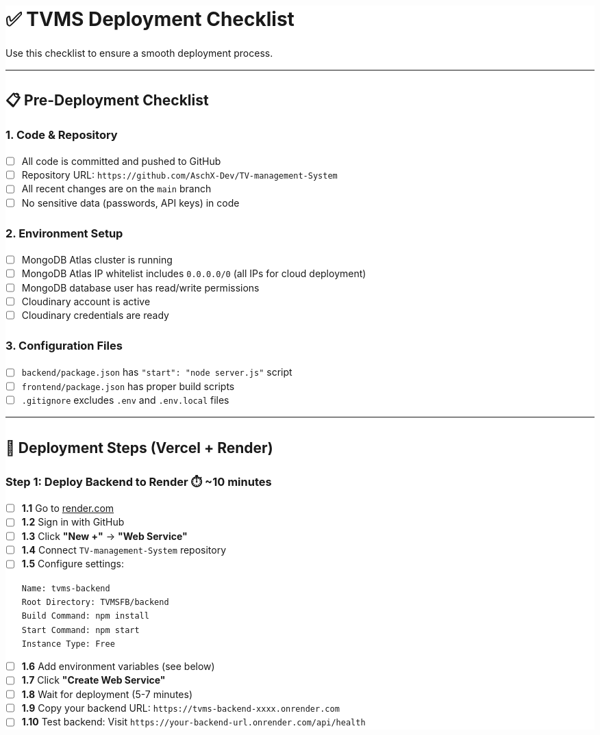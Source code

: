 # ✅ TVMS Deployment Checklist

Use this checklist to ensure a smooth deployment process.

---

## 📋 Pre-Deployment Checklist

### 1. Code & Repository
- [ ] All code is committed and pushed to GitHub
- [ ] Repository URL: `https://github.com/AschX-Dev/TV-management-System`
- [ ] All recent changes are on the `main` branch
- [ ] No sensitive data (passwords, API keys) in code

### 2. Environment Setup
- [ ] MongoDB Atlas cluster is running
- [ ] MongoDB Atlas IP whitelist includes `0.0.0.0/0` (all IPs for cloud deployment)
- [ ] MongoDB database user has read/write permissions
- [ ] Cloudinary account is active
- [ ] Cloudinary credentials are ready

### 3. Configuration Files
- [ ] `backend/package.json` has `"start": "node server.js"` script
- [ ] `frontend/package.json` has proper build scripts
- [ ] `.gitignore` excludes `.env` and `.env.local` files

---

## 🚀 Deployment Steps (Vercel + Render)

### Step 1: Deploy Backend to Render ⏱️ ~10 minutes

- [ ] **1.1** Go to [render.com](https://render.com)
- [ ] **1.2** Sign in with GitHub
- [ ] **1.3** Click **"New +"** → **"Web Service"**
- [ ] **1.4** Connect `TV-management-System` repository
- [ ] **1.5** Configure settings:
  ```
  Name: tvms-backend
  Root Directory: TVMSFB/backend
  Build Command: npm install
  Start Command: npm start
  Instance Type: Free
  ```
- [ ] **1.6** Add environment variables (see below)
- [ ] **1.7** Click **"Create Web Service"**
- [ ] **1.8** Wait for deployment (5-7 minutes)
- [ ] **1.9** Copy your backend URL: `https://tvms-backend-xxxx.onrender.com`
- [ ] **1.10** Test backend: Visit `https://your-backend-url.onrender.com/api/health`
